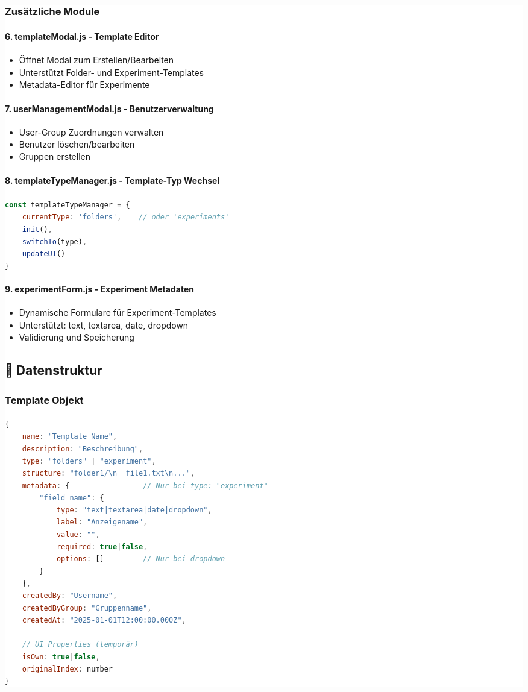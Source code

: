 ### Zusätzliche Module

#### 6. **templateModal.js** - Template Editor
- Öffnet Modal zum Erstellen/Bearbeiten
- Unterstützt Folder- und Experiment-Templates
- Metadata-Editor für Experimente

#### 7. **userManagementModal.js** - Benutzerverwaltung
- User-Group Zuordnungen verwalten
- Benutzer löschen/bearbeiten
- Gruppen erstellen

#### 8. **templateTypeManager.js** - Template-Typ Wechsel
```javascript
const templateTypeManager = {
    currentType: 'folders',    // oder 'experiments'
    init(),
    switchTo(type),
    updateUI()
}
```

#### 9. **experimentForm.js** - Experiment Metadaten
- Dynamische Formulare für Experiment-Templates
- Unterstützt: text, textarea, date, dropdown
- Validierung und Speicherung

## 💾 Datenstruktur

### Template Objekt
```javascript
{
    name: "Template Name",
    description: "Beschreibung",
    type: "folders" | "experiment",
    structure: "folder1/\n  file1.txt\n...",
    metadata: {                 // Nur bei type: "experiment"
        "field_name": {
            type: "text|textarea|date|dropdown",
            label: "Anzeigename",
            value: "",
            required: true|false,
            options: []         // Nur bei dropdown
        }
    },
    createdBy: "Username",
    createdByGroup: "Gruppenname",
    createdAt: "2025-01-01T12:00:00.000Z",
    
    // UI Properties (temporär)
    isOwn: true|false,
    originalIndex: number
}
```
